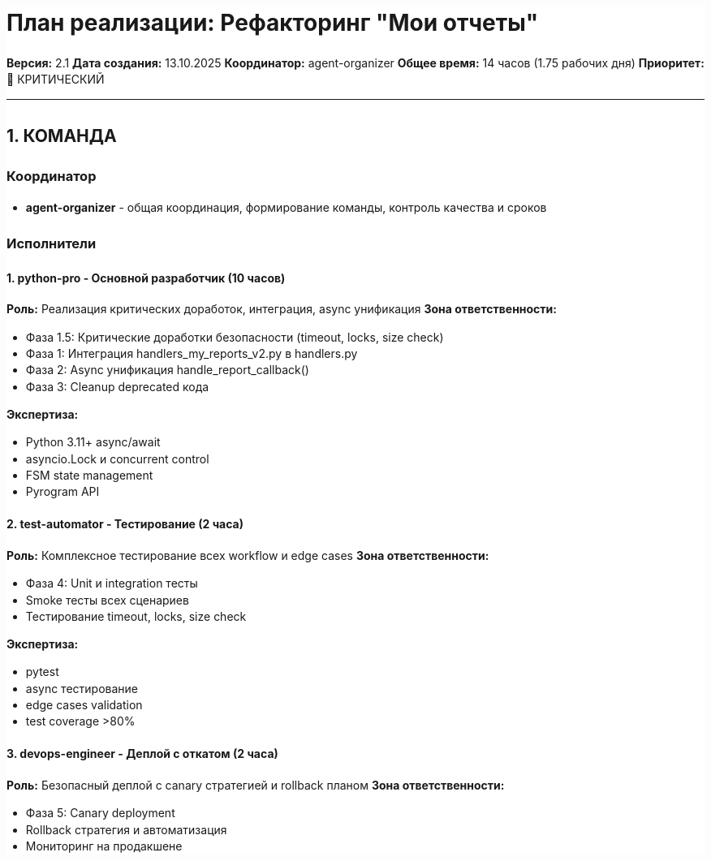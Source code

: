 # План реализации: Рефакторинг "Мои отчеты"

**Версия:** 2.1
**Дата создания:** 13.10.2025
**Координатор:** agent-organizer
**Общее время:** 14 часов (1.75 рабочих дня)
**Приоритет:** 🔴 КРИТИЧЕСКИЙ

---

## 1. КОМАНДА

### Координатор
- **agent-organizer** - общая координация, формирование команды, контроль качества и сроков

### Исполнители

#### 1. **python-pro** - Основной разработчик (10 часов)
**Роль:** Реализация критических доработок, интеграция, async унификация
**Зона ответственности:**
- Фаза 1.5: Критические доработки безопасности (timeout, locks, size check)
- Фаза 1: Интеграция handlers_my_reports_v2.py в handlers.py
- Фаза 2: Async унификация handle_report_callback()
- Фаза 3: Cleanup deprecated кода

**Экспертиза:**
- Python 3.11+ async/await
- asyncio.Lock и concurrent control
- FSM state management
- Pyrogram API

#### 2. **test-automator** - Тестирование (2 часа)
**Роль:** Комплексное тестирование всех workflow и edge cases
**Зона ответственности:**
- Фаза 4: Unit и integration тесты
- Smoke тесты всех сценариев
- Тестирование timeout, locks, size check

**Экспертиза:**
- pytest
- async тестирование
- edge cases validation
- test coverage >80%

#### 3. **devops-engineer** - Деплой с откатом (2 часа)
**Роль:** Безопасный деплой с canary стратегией и rollback планом
**Зона ответственности:**
- Фаза 5: Canary deployment
- Rollback стратегия и автоматизация
- Мониторинг на продакшене
